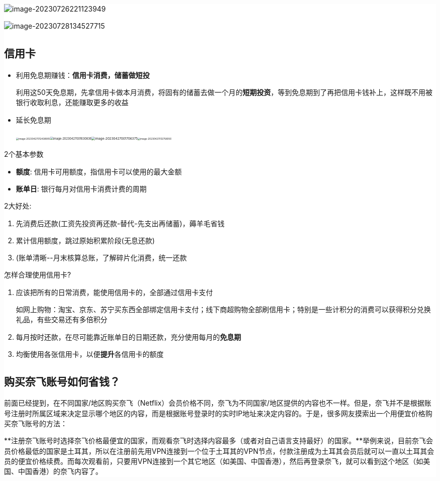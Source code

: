 ![image-20230726221123949](E:\Ty\md\img\image-20230726221123949.png)

![image-20230728134527715](E:\Ty\md\img\image-20230728134527715.png)



















## 信用卡

- 利用免息期赚钱：**信用卡消费，储蓄做短投**

  利用这50天免息期，先拿信用卡做本月消费，将固有的储蓄去做一个月的**短期投资**，等到免息期到了再把信用卡钱补上，这样既不用被银行收取利息，还能赚取更多的收益

- 延长免息期

  <img src="E:\Ty\md\img\image-20230427012438905.png" alt="image-20230427012438905" style="zoom: 33%;" /><img src="E:\Ty\md\img\image-20230427001630836.png" alt="image-20230427001630836" style="zoom: 40%;" /><img src="E:\Ty\md\img\image-20230427001706375.png" alt="image-20230427001706375" style="zoom: 45%;" /><img src="E:\Ty\md\img\image-20230427012758050.png" alt="image-20230427012758050" style="zoom:33%;" />



2个基本参数

- **额度**: 信用卡可用额度，指信用卡可以使用的最大金额

- **账单日**: 银行每月对信用卡消费计费的周期

2大好处:

1. 先消费后还款(工资先投资再还款-替代-先支出再储蓄)，薅羊毛省钱

2. 累计信用额度，跳过原始积累阶段(无息还款)
3. (账单清晰--月末核算总账，了解碎片化消费，统一还款

怎样合理使用信用卡?

1. 应该把所有的日常消费，能使用信用卡的，全部通过信用卡支付

   如网上购物：淘宝、京东、苏宁买东西全部绑定信用卡支付；线下商超购物全部刷信用卡；特别是一些计积分的消费可以获得积分兑换礼品，有些交易还有多倍积分

2. 每月按时还款，在尽可能靠近账单日的日期还款，充分使用每月的**免息期**

3. 均衡使用各张信用卡，以便**提升**各信用卡的额度





## 购买奈飞账号如何省钱？

前面已经提到，在不同国家/地区购买奈飞（Netflix）会员价格不同，奈飞为不同国家/地区提供的内容也不一样。但是，奈飞并不是根据账号注册时所属区域来决定显示哪个地区的内容，而是根据账号登录时的实时IP地址来决定内容的。于是，很多网友摸索出一个用便宜价格购买奈飞账号的方法：

**注册奈飞账号时选择奈飞价格最便宜的国家，而观看奈飞时选择内容最多（或者对自己语言支持最好）的国家。**举例来说，目前奈飞会员价格最低的国家是土耳其，所以在注册前先用VPN连接到一个位于土耳其的VPN节点，付款注册成为土耳其会员后就可以一直以土耳其会员的便宜价格续费。而每次观看前，只要用VPN连接到一个其它地区（如美国、中国香港），然后再登录奈飞，就可以看到这个地区（如美国、中国香港）的奈飞内容了。
